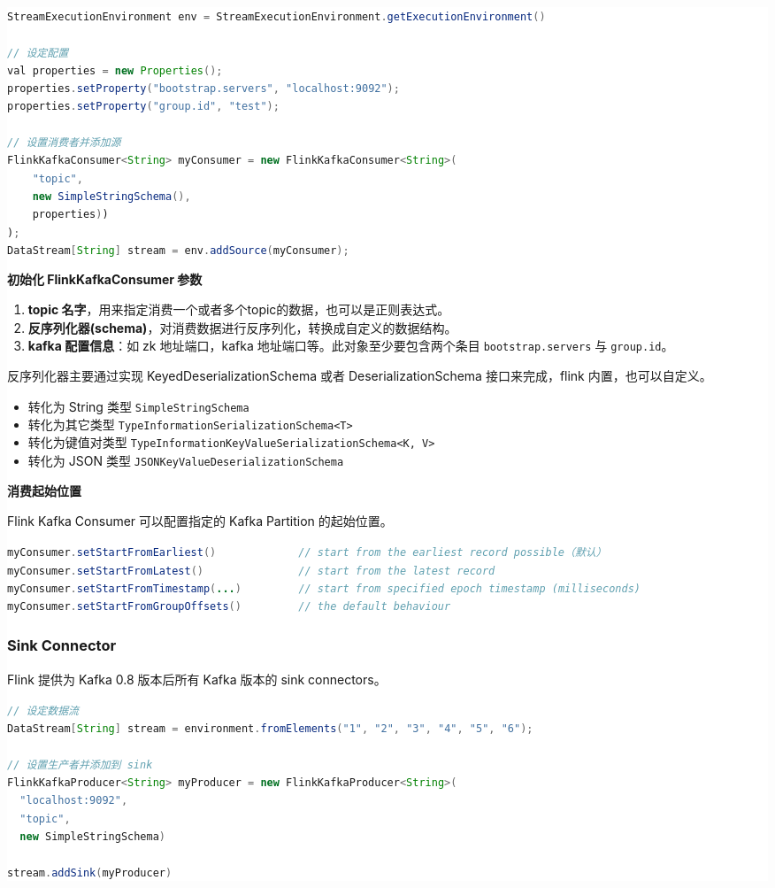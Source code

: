```java
StreamExecutionEnvironment env = StreamExecutionEnvironment.getExecutionEnvironment()

// 设定配置
val properties = new Properties();
properties.setProperty("bootstrap.servers", "localhost:9092");
properties.setProperty("group.id", "test");

// 设置消费者并添加源
FlinkKafkaConsumer<String> myConsumer = new FlinkKafkaConsumer<String>(
    "topic",                                 
    new SimpleStringSchema(),                
    properties))   
);
DataStream[String] stream = env.addSource(myConsumer);                    
```

**初始化 FlinkKafkaConsumer 参数**

1. **topic 名字**，用来指定消费一个或者多个topic的数据，也可以是正则表达式。
2. **反序列化器(schema)**，对消费数据进行反序列化，转换成自定义的数据结构。
3. **kafka 配置信息**：如 zk 地址端口，kafka 地址端口等。此对象至少要包含两个条目 `bootstrap.servers` 与 `group.id`。


反序列化器主要通过实现 KeyedDeserializationSchema 或者 DeserializationSchema 接口来完成，flink 内置，也可以自定义。

- 转化为 String 类型 `SimpleStringSchema`
- 转化为其它类型 `TypeInformationSerializationSchema<T>`
- 转化为键值对类型 `TypeInformationKeyValueSerializationSchema<K, V>`
- 转化为 JSON 类型 `JSONKeyValueDeserializationSchema`


**消费起始位置**

Flink Kafka Consumer 可以配置指定的 Kafka Partition 的起始位置。

```java
myConsumer.setStartFromEarliest()             // start from the earliest record possible（默认）
myConsumer.setStartFromLatest()               // start from the latest record
myConsumer.setStartFromTimestamp(...)         // start from specified epoch timestamp (milliseconds)
myConsumer.setStartFromGroupOffsets()         // the default behaviour
```



### Sink Connector

Flink 提供为 Kafka 0.8 版本后所有 Kafka 版本的 sink connectors。


```java
// 设定数据流
DataStream[String] stream = environment.fromElements("1", "2", "3", "4", "5", "6");
 
// 设置生产者并添加到 sink
FlinkKafkaProducer<String> myProducer = new FlinkKafkaProducer<String>(
  "localhost:9092",                            
  "topic",                                     
  new SimpleStringSchema)                    
 
stream.addSink(myProducer)
```
